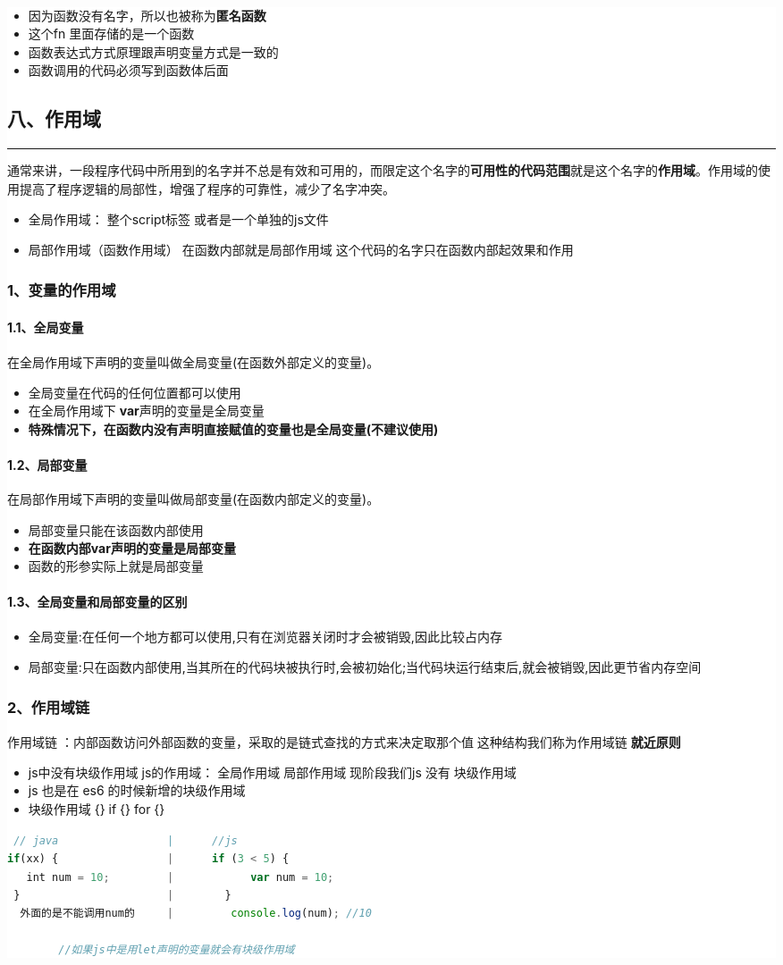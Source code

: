 *  因为函数没有名字，所以也被称为**匿名函数**
*  这个fn 里面存储的是一个函数 
*  函数表达式方式原理跟声明变量方式是一致的
*  函数调用的代码必须写到函数体后面


## 八、**作用域**

-----

通常来讲，一段程序代码中所用到的名字并不总是有效和可用的，而限定这个名字的**可用性的代码范围**就是这个名字的**作用域**。作用域的使用提高了程序逻辑的局部性，增强了程序的可靠性，减少了名字冲突。

* 全局作用域： 整个script标签 或者是一个单独的js文件

* 局部作用域（函数作用域） 在函数内部就是局部作用域 这个代码的名字只在函数内部起效果和作用

  

### 1、变量的作用域

#### 1.1、全局变量

在全局作用域下声明的变量叫做全局变量(在函数外部定义的变量)。

* 全局变量在代码的任何位置都可以使用
* 在全局作用域下 **var**声明的变量是全局变量
* **特殊情况下，在函数内没有声明直接赋值的变量也是全局变量(不建议使用)**

#### 1.2、局部变量

在局部作用域下声明的变量叫做局部变量(在函数内部定义的变量)。

* 局部变量只能在该函数内部使用
* **在函数内部var声明的变量是局部变量**
* 函数的形参实际上就是局部变量

#### 1.3、全局变量和局部变量的区别

* 全局变量:在任何一个地方都可以使用,只有在浏览器关闭时才会被销毁,因此比较占内存

* 局部变量:只在函数内部使用,当其所在的代码块被执行时,会被初始化;当代码块运行结束后,就会被销毁,因此更节省内存空间

  

### 2、作用域链

作用域链 ：内部函数访问外部函数的变量，采取的是链式查找的方式来决定取那个值 这种结构我们称为作用域链  **就近原则**

* js中没有块级作用域  js的作用域： 全局作用域  局部作用域  现阶段我们js 没有 块级作用域
* js 也是在 es6 的时候新增的块级作用域
* 块级作用域 {}    if {}  for {}

```js
 // java                 |      //js
if(xx) {                 |      if (3 < 5) {
   int num = 10;         |            var num = 10;
 }                       |        }
  外面的是不能调用num的     |         console.log(num); //10

        //如果js中是用let声明的变量就会有块级作用域
```
